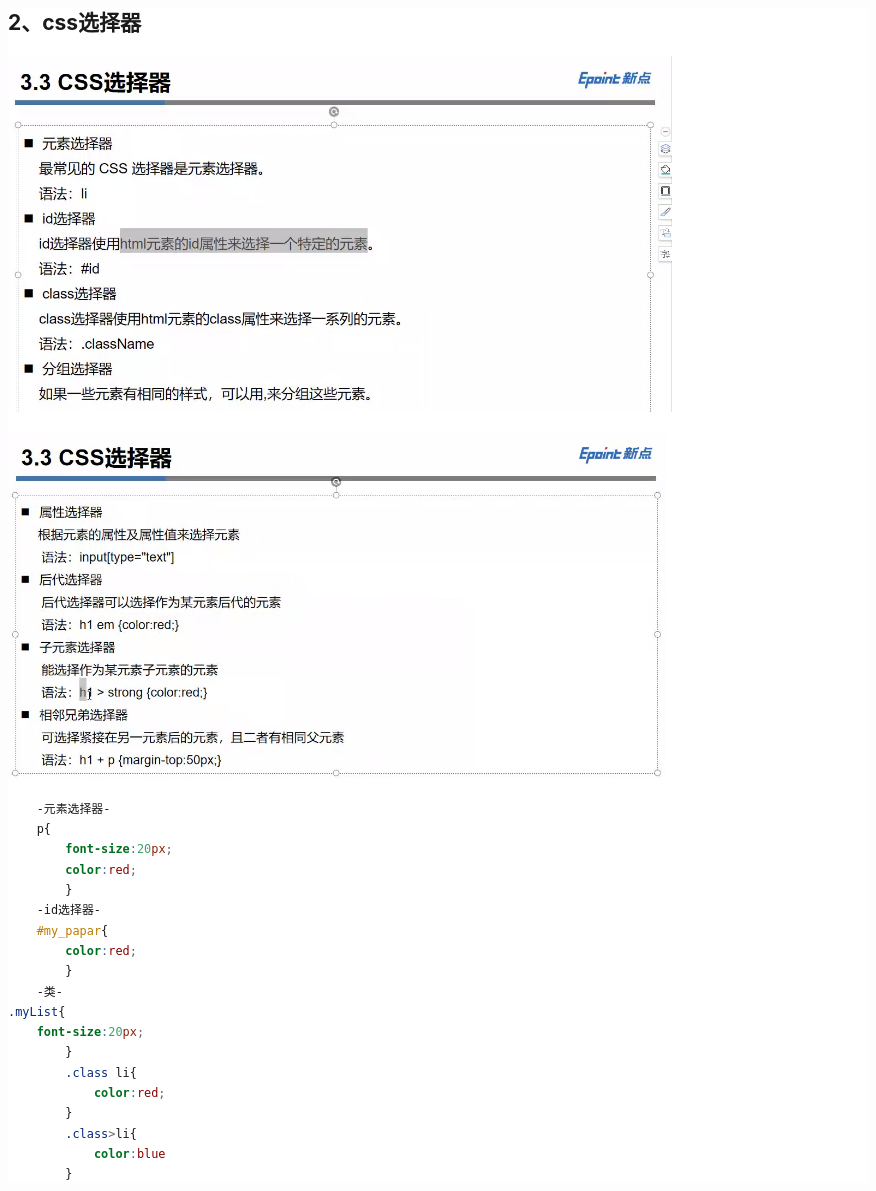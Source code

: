 ## 2、css选择器

![image-20220523141008732](https://raw.githubusercontent.com/tyangjian/picture/main/qianduan/202210171135336.png)



![image-20220523141020842](https://raw.githubusercontent.com/tyangjian/picture/main/qianduan/202210171135961.png)

```css
	-元素选择器-
	p{
    	font-size:20px;
    	color:red;
		}
    -id选择器-
	#my_papar{
        color:red;
        }
	-类-
.myList{
    font-size:20px;
        }
        .class li{
            color:red;
        }
        .class>li{
            color:blue
        }
```